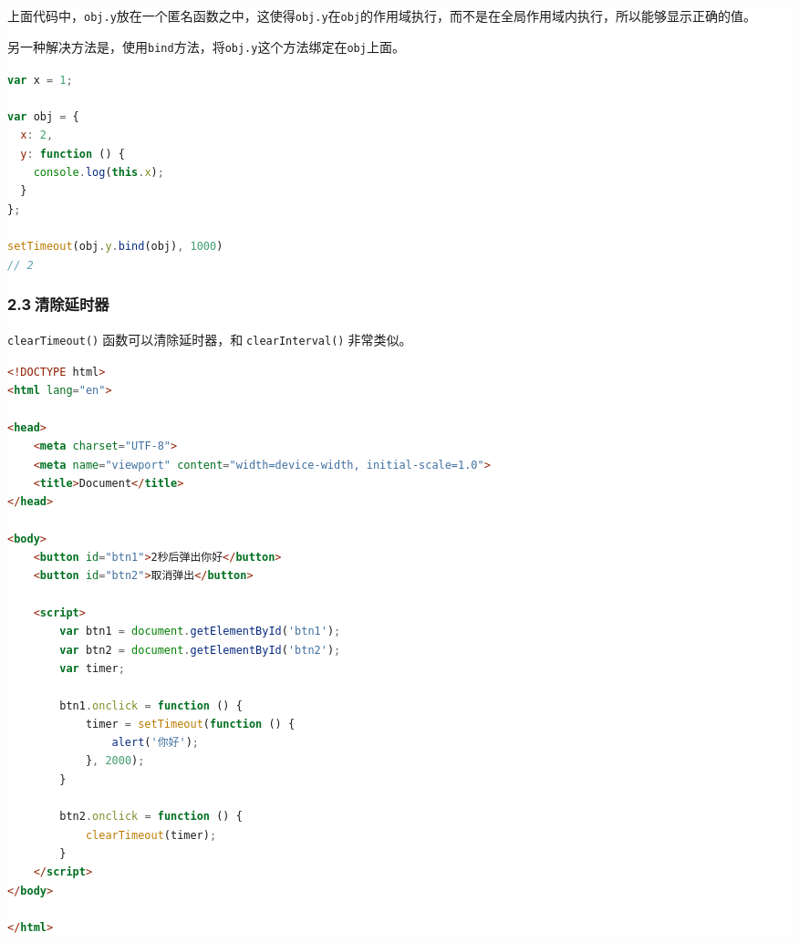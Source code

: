 上面代码中，`obj.y`放在一个匿名函数之中，这使得`obj.y`在`obj`的作用域执行，而不是在全局作用域内执行，所以能够显示正确的值。

另一种解决方法是，使用`bind`方法，将`obj.y`这个方法绑定在`obj`上面。

```js
var x = 1;

var obj = {
  x: 2,
  y: function () {
    console.log(this.x);
  }
};

setTimeout(obj.y.bind(obj), 1000)
// 2
```

### 2.3 清除延时器

`clearTimeout()` 函数可以清除延时器，和 `clearInterval()` 非常类似。

```html
<!DOCTYPE html>
<html lang="en">

<head>
    <meta charset="UTF-8">
    <meta name="viewport" content="width=device-width, initial-scale=1.0">
    <title>Document</title>
</head>

<body>
    <button id="btn1">2秒后弹出你好</button>
    <button id="btn2">取消弹出</button>

    <script>
        var btn1 = document.getElementById('btn1');
        var btn2 = document.getElementById('btn2');
        var timer;

        btn1.onclick = function () {
            timer = setTimeout(function () {
                alert('你好');
            }, 2000);
        }

        btn2.onclick = function () {
            clearTimeout(timer);
        }
    </script>
</body>

</html>
```
